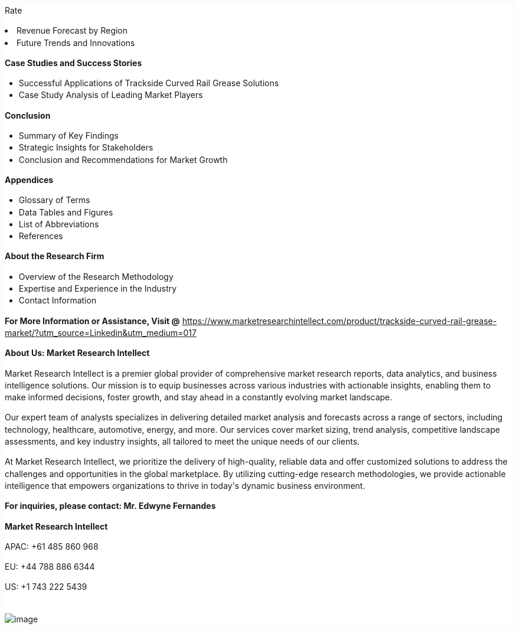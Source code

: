 Rate</li><li>Revenue Forecast by Region</li><li>Future Trends and Innovations</li></ul><p><strong>Case Studies and Success Stories</strong></p><ul><li>Successful Applications of Trackside Curved Rail Grease Solutions</li><li>Case Study Analysis of Leading Market Players</li></ul><p><strong>Conclusion</strong></p><ul><li>Summary of Key Findings</li><li>Strategic Insights for Stakeholders</li><li>Conclusion and Recommendations for Market Growth</li></ul><p><strong>Appendices</strong></p><ul><li>Glossary of Terms</li><li>Data Tables and Figures</li><li>List of Abbreviations</li><li>References</li></ul><p><strong>About the Research Firm</strong></p><ul><li>Overview of the Research Methodology</li><li>Expertise and Experience in the Industry</li><li>Contact Information</li></ul></div><div class="article-main__content" data-test-id="publishing-text-block"><p><span class="font-[700]"><strong>For More Information or Assistance, Visit @</strong>&nbsp;<a href="https://www.marketresearchintellect.com/product/trackside-curved-rail-grease-market/?utm_source=Linkedin&utm_medium=017">https://www.marketresearchintellect.com/product/trackside-curved-rail-grease-market/?utm_source=Linkedin&utm_medium=017</a></span></p><p><strong>About Us: Market Research Intellect</strong></p><p>Market Research Intellect is a premier global provider of comprehensive market research reports, data analytics, and business intelligence solutions. Our mission is to equip businesses across various industries with actionable insights, enabling them to make informed decisions, foster growth, and stay ahead in a constantly evolving market landscape.</p><p>Our expert team of analysts specializes in delivering detailed market analysis and forecasts across a range of sectors, including technology, healthcare, automotive, energy, and more. Our services cover market sizing, trend analysis, competitive landscape assessments, and key industry insights, all tailored to meet the unique needs of our clients.</p><p>At Market Research Intellect, we prioritize the delivery of high-quality, reliable data and offer customized solutions to address the challenges and opportunities in the global marketplace. By utilizing cutting-edge research methodologies, we provide actionable intelligence that empowers organizations to thrive in today's dynamic business environment.</p><p><strong>For inquiries, please contact: Mr. Edwyne Fernandes</strong></p><p><strong>Market Research Intellect</strong></p><p>APAC: +61 485 860 968</p><p>EU: +44 788 886 6344</p><p>US: +1 743 222 5439</p></div><div class="article-main__content" data-test-id="publishing-text-block">&nbsp;</div>
![image](https://github.com/user-attachments/assets/3dcb14d3-38e0-4118-9b7e-df6dd50b1754)
